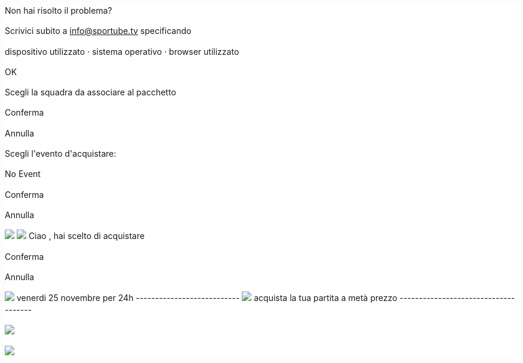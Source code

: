 Non hai risolto il problema?

Scrivici subito a <span><info@sportube.tv></span> specificando

<span>dispositivo utilizzato</span> · <span>sistema operativo</span> · <span>browser utilizzato</span>

OK

Scegli la squadra da associare al pacchetto

Conferma

Annulla

Scegli l'evento d'acquistare:

No Event

Conferma

Annulla

<img src="//staticsportube.akamaized.net/Web/FILES/public/newsite/utils/lvc_logo.png" class="hidden pkg_modal_img_lvc" /> <img src="//staticsportube.akamaized.net/Web/FILES/public/newsite/utils/lpc_logo.png" class="hidden pkg_modal_img_lpc" />
Ciao <span></span>, hai scelto di acquistare

Conferma

Annulla

<img src="//staticsportube.akamaized.net/public/assets/img/blackfriday/promo.png" class="bf50" />
venerdi 25 novembre per 24h
---------------------------

<img src="//staticsportube.akamaized.net/public/assets/img/blackfriday/bf.png" class="murales" />
acquista la tua partita a metà prezzo
-------------------------------------

[](/pacchetti/lpc)
![](//staticsportube.akamaized.net/public/assets/img/blackfriday/lpc.png)

[](/pacchetti/lvc)
![](//staticsportube.akamaized.net/public/assets/img/blackfriday/lvc.png)

<a href="#top" id="gototop" class="notshow" title="Go to top"><em></em></a>
